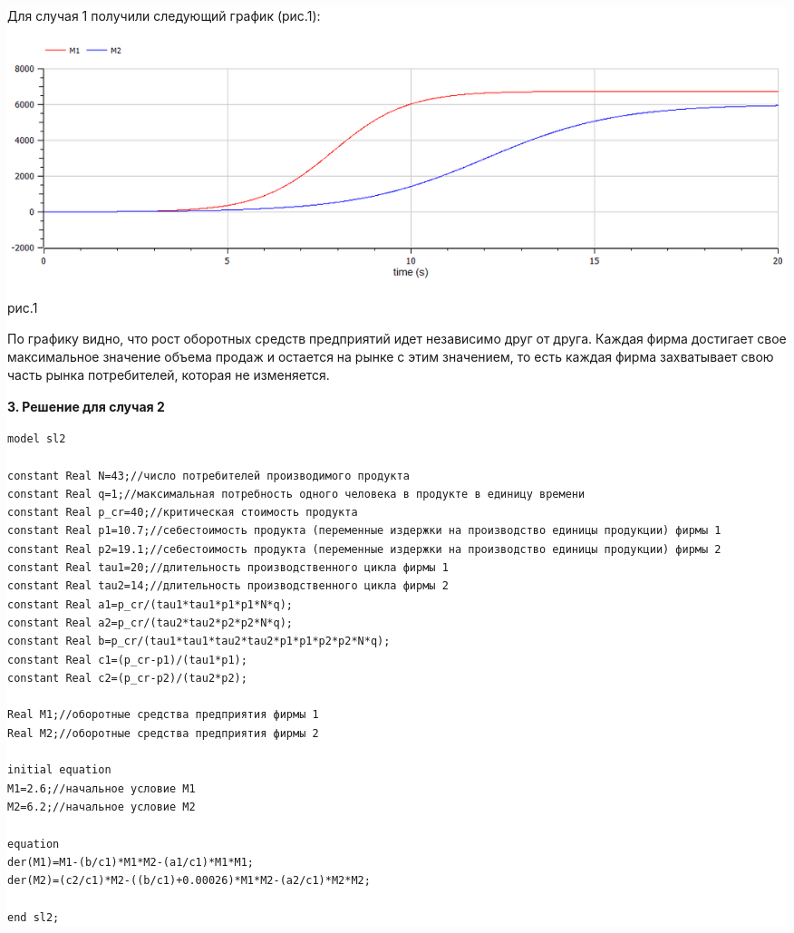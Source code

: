Для случая 1 получили следующий график (рис.1):

![случай 1](image8/8.1.PNG "рис.1")

рис.1

По графику видно, что рост оборотных средств предприятий идет независимо друг от друга. Каждая фирма достигает свое максимальное значение объема продаж и остается на рынке с этим значением, то есть каждая фирма захватывает свою часть рынка потребителей, которая не изменяется. 

**3. Решение для случая 2**

```
model sl2

constant Real N=43;//число потребителей производимого продукта
constant Real q=1;//максимальная потребность одного человека в продукте в единицу времени
constant Real p_cr=40;//критическая стоимость продукта
constant Real p1=10.7;//себестоимость продукта (переменные издержки на производство единицы продукции) фирмы 1
constant Real p2=19.1;//себестоимость продукта (переменные издержки на производство единицы продукции) фирмы 2
constant Real tau1=20;//длительность производственного цикла фирмы 1
constant Real tau2=14;//длительность производственного цикла фирмы 2
constant Real a1=p_cr/(tau1*tau1*p1*p1*N*q);
constant Real a2=p_cr/(tau2*tau2*p2*p2*N*q);
constant Real b=p_cr/(tau1*tau1*tau2*tau2*p1*p1*p2*p2*N*q);
constant Real c1=(p_cr-p1)/(tau1*p1);
constant Real c2=(p_cr-p2)/(tau2*p2);

Real M1;//оборотные средства предприятия фирмы 1
Real M2;//оборотные средства предприятия фирмы 2

initial equation 
M1=2.6;//начальное условие M1
M2=6.2;//начальное условие M2

equation
der(M1)=M1-(b/c1)*M1*M2-(a1/c1)*M1*M1;
der(M2)=(c2/c1)*M2-((b/c1)+0.00026)*M1*M2-(a2/c1)*M2*M2;

end sl2;
```

